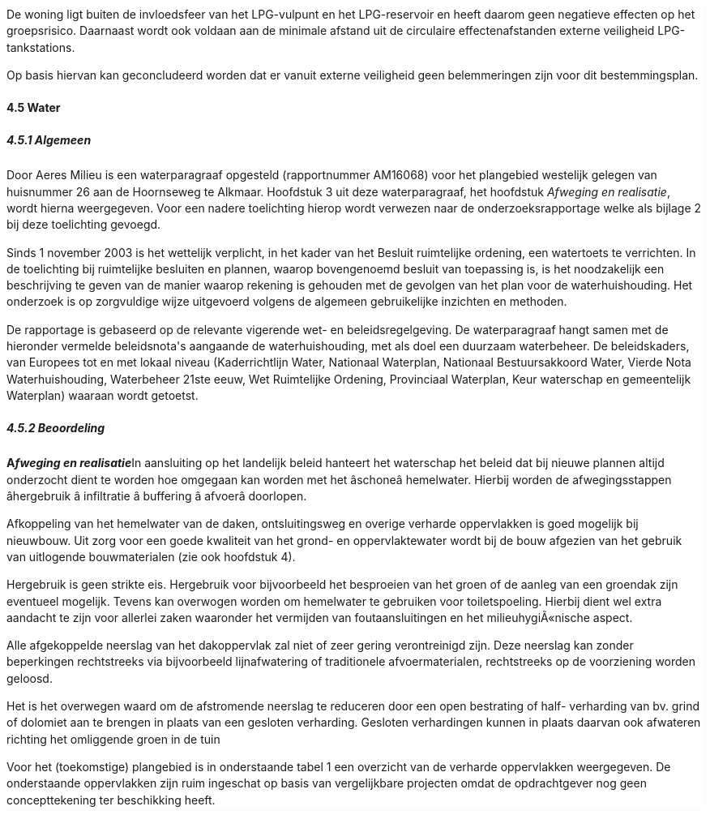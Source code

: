 De woning ligt buiten de invloedsfeer van het LPG\-vulpunt en het LPG\-reservoir en heeft daarom geen negatieve effecten op het groepsrisico. Daarnaast wordt ook voldaan aan de minimale afstand uit de circulaire effectenafstanden externe veiligheid LPG\-tankstations.

Op basis hiervan kan geconcludeerd worden dat er vanuit externe veiligheid geen belemmeringen zijn voor dit bestemmingsplan.

#### 4\.5 Water

##### 4\.5\.1 Algemeen

Door Aeres Milieu is een waterparagraaf opgesteld (rapportnummer AM16068\) voor het plangebied westelijk gelegen van huisnummer 26 aan de Hoornseweg te Alkmaar. Hoofdstuk 3 uit deze waterparagraaf, het hoofdstuk *Afweging en realisatie*, wordt hierna weergegeven. Voor een nadere toelichting hierop wordt verwezen naar de onderzoeksrapportage welke als bijlage 2 bij deze toelichting gevoegd.

Sinds 1 november 2003 is het wettelijk verplicht, in het kader van het Besluit ruimtelijke ordening, een watertoets te verrichten. In de toelichting bij ruimtelijke besluiten en plannen, waarop bovengenoemd besluit van toepassing is, is het noodzakelijk een beschrijving te geven van de manier waarop rekening is gehouden met de gevolgen van het plan voor de waterhuishouding. Het onderzoek is op zorgvuldige wijze uitgevoerd volgens de algemeen gebruikelijke inzichten en methoden.

De rapportage is gebaseerd op de relevante vigerende wet\- en beleidsregelgeving. De waterparagraaf hangt samen met de hieronder vermelde beleidsnota's aangaande de waterhuishouding, met als doel een duurzaam waterbeheer. De beleidskaders, van Europees tot en met lokaal niveau (Kaderrichtlijn Water, Nationaal Waterplan, Nationaal Bestuursakkoord Water, Vierde Nota Waterhuishouding, Waterbeheer 21ste eeuw, Wet Ruimtelijke Ordening, Provinciaal Waterplan, Keur waterschap en gemeentelijk Waterplan) waaraan wordt getoetst.

##### 4\.5\.2 Beoordeling

**A*fweging en realisatie***In aansluiting op het landelijk beleid hanteert het waterschap het beleid dat bij nieuwe plannen altijd onderzocht dient te worden hoe omgegaan kan worden met het âschoneâ hemelwater. Hierbij worden de afwegingsstappen âhergebruik â infiltratie â buffering â afvoerâ doorlopen.

Afkoppeling van het hemelwater van de daken, ontsluitingsweg en overige verharde oppervlakken is goed mogelijk bij nieuwbouw. Uit zorg voor een goede kwaliteit van het grond\- en oppervlaktewater wordt bij de bouw afgezien van het gebruik van uitlogende bouwmaterialen (zie ook hoofdstuk 4\).

Hergebruik is geen strikte eis. Hergebruik voor bijvoorbeeld het besproeien van het groen of de aanleg van een groendak zijn eventueel mogelijk. Tevens kan overwogen worden om hemelwater te gebruiken voor toiletspoeling. Hierbij dient wel extra aandacht te zijn voor allerlei zaken waaronder het vermijden van foutaansluitingen en het milieuhygiÃ«nische aspect.

Alle afgekoppelde neerslag van het dakoppervlak zal niet of zeer gering verontreinigd zijn. Deze neerslag kan zonder beperkingen rechtstreeks via bijvoorbeeld lijnafwatering of traditionele afvoermaterialen, rechtstreeks op de voorziening worden geloosd.

Het is het overwegen waard om de afstromende neerslag te reduceren door een open bestrating of half\- verharding van bv. grind of dolomiet aan te brengen in plaats van een gesloten verharding. Gesloten verhardingen kunnen in plaats daarvan ook afwateren richting het omliggende groen in de tuin

Voor het (toekomstige) plangebied is in onderstaande tabel 1 een overzicht van de verharde oppervlakken weergegeven. De onderstaande oppervlakken zijn ruim ingeschat op basis van vergelijkbare projecten omdat de opdrachtgever nog geen concepttekening ter beschikking heeft.
